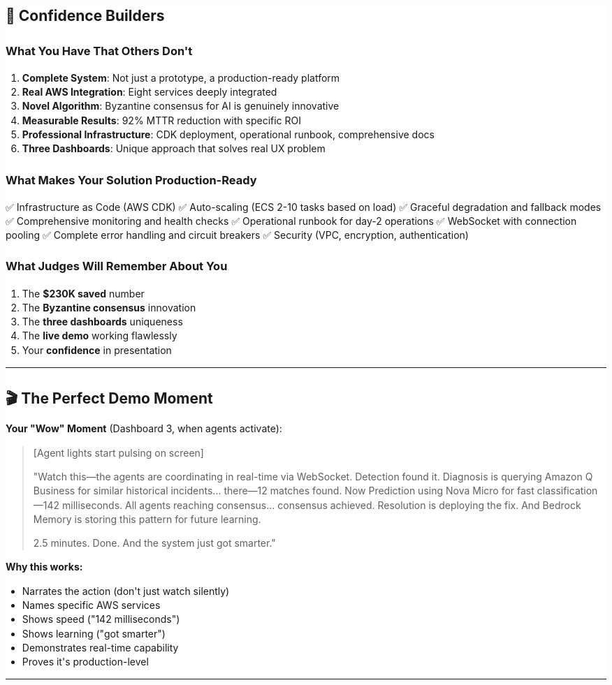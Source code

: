 
## 💪 Confidence Builders

### What You Have That Others Don't

1. **Complete System**: Not just a prototype, a production-ready platform
2. **Real AWS Integration**: Eight services deeply integrated
3. **Novel Algorithm**: Byzantine consensus for AI is genuinely innovative
4. **Measurable Results**: 92% MTTR reduction with specific ROI
5. **Professional Infrastructure**: CDK deployment, operational runbook, comprehensive docs
6. **Three Dashboards**: Unique approach that solves real UX problem

### What Makes Your Solution Production-Ready

✅ Infrastructure as Code (AWS CDK)
✅ Auto-scaling (ECS 2-10 tasks based on load)
✅ Graceful degradation and fallback modes
✅ Comprehensive monitoring and health checks
✅ Operational runbook for day-2 operations
✅ WebSocket with connection pooling
✅ Complete error handling and circuit breakers
✅ Security (VPC, encryption, authentication)

### What Judges Will Remember About You

1. The **$230K saved** number
2. The **Byzantine consensus** innovation
3. The **three dashboards** uniqueness
4. The **live demo** working flawlessly
5. Your **confidence** in presentation

---

## 🎬 The Perfect Demo Moment

**Your "Wow" Moment** (Dashboard 3, when agents activate):

> [Agent lights start pulsing on screen]
>
> "Watch this—the agents are coordinating in real-time via WebSocket. Detection found it. Diagnosis is querying Amazon Q Business for similar historical incidents... there—12 matches found. Now Prediction using Nova Micro for fast classification—142 milliseconds. All agents reaching consensus... consensus achieved. Resolution is deploying the fix. And Bedrock Memory is storing this pattern for future learning.
>
> 2.5 minutes. Done. And the system just got smarter."

**Why this works:**

- Narrates the action (don't just watch silently)
- Names specific AWS services
- Shows speed ("142 milliseconds")
- Shows learning ("got smarter")
- Demonstrates real-time capability
- Proves it's production-level

---